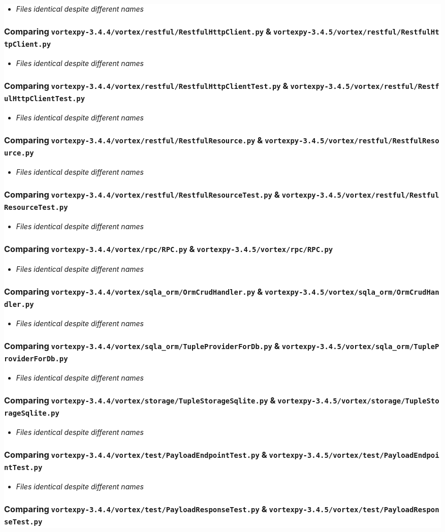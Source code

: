  * *Files identical despite different names*

### Comparing `vortexpy-3.4.4/vortex/restful/RestfulHttpClient.py` & `vortexpy-3.4.5/vortex/restful/RestfulHttpClient.py`

 * *Files identical despite different names*

### Comparing `vortexpy-3.4.4/vortex/restful/RestfulHttpClientTest.py` & `vortexpy-3.4.5/vortex/restful/RestfulHttpClientTest.py`

 * *Files identical despite different names*

### Comparing `vortexpy-3.4.4/vortex/restful/RestfulResource.py` & `vortexpy-3.4.5/vortex/restful/RestfulResource.py`

 * *Files identical despite different names*

### Comparing `vortexpy-3.4.4/vortex/restful/RestfulResourceTest.py` & `vortexpy-3.4.5/vortex/restful/RestfulResourceTest.py`

 * *Files identical despite different names*

### Comparing `vortexpy-3.4.4/vortex/rpc/RPC.py` & `vortexpy-3.4.5/vortex/rpc/RPC.py`

 * *Files identical despite different names*

### Comparing `vortexpy-3.4.4/vortex/sqla_orm/OrmCrudHandler.py` & `vortexpy-3.4.5/vortex/sqla_orm/OrmCrudHandler.py`

 * *Files identical despite different names*

### Comparing `vortexpy-3.4.4/vortex/sqla_orm/TupleProviderForDb.py` & `vortexpy-3.4.5/vortex/sqla_orm/TupleProviderForDb.py`

 * *Files identical despite different names*

### Comparing `vortexpy-3.4.4/vortex/storage/TupleStorageSqlite.py` & `vortexpy-3.4.5/vortex/storage/TupleStorageSqlite.py`

 * *Files identical despite different names*

### Comparing `vortexpy-3.4.4/vortex/test/PayloadEndpointTest.py` & `vortexpy-3.4.5/vortex/test/PayloadEndpointTest.py`

 * *Files identical despite different names*

### Comparing `vortexpy-3.4.4/vortex/test/PayloadResponseTest.py` & `vortexpy-3.4.5/vortex/test/PayloadResponseTest.py`
